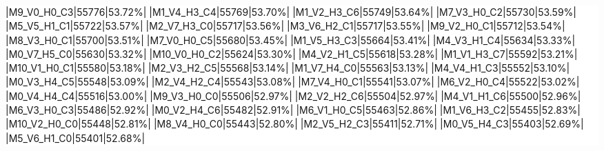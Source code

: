 |M9_V0_H0_C3|55776|53.72%|
|M1_V4_H3_C4|55769|53.70%|
|M1_V2_H3_C6|55749|53.64%|
|M7_V3_H0_C2|55730|53.59%|
|M5_V5_H1_C1|55722|53.57%|
|M2_V7_H3_C0|55717|53.56%|
|M3_V6_H2_C1|55717|53.55%|
|M9_V2_H0_C1|55712|53.54%|
|M8_V3_H0_C1|55700|53.51%|
|M7_V0_H0_C5|55680|53.45%|
|M1_V5_H3_C3|55664|53.41%|
|M4_V3_H1_C4|55634|53.33%|
|M0_V7_H5_C0|55630|53.32%|
|M10_V0_H0_C2|55624|53.30%|
|M4_V2_H1_C5|55618|53.28%|
|M1_V1_H3_C7|55592|53.21%|
|M10_V1_H0_C1|55580|53.18%|
|M2_V3_H2_C5|55568|53.14%|
|M1_V7_H4_C0|55563|53.13%|
|M4_V4_H1_C3|55552|53.10%|
|M0_V3_H4_C5|55548|53.09%|
|M2_V4_H2_C4|55543|53.08%|
|M7_V4_H0_C1|55541|53.07%|
|M6_V2_H0_C4|55522|53.02%|
|M0_V4_H4_C4|55516|53.00%|
|M9_V3_H0_C0|55506|52.97%|
|M2_V2_H2_C6|55504|52.97%|
|M4_V1_H1_C6|55500|52.96%|
|M6_V3_H0_C3|55486|52.92%|
|M0_V2_H4_C6|55482|52.91%|
|M6_V1_H0_C5|55463|52.86%|
|M1_V6_H3_C2|55455|52.83%|
|M10_V2_H0_C0|55448|52.81%|
|M8_V4_H0_C0|55443|52.80%|
|M2_V5_H2_C3|55411|52.71%|
|M0_V5_H4_C3|55403|52.69%|
|M5_V6_H1_C0|55401|52.68%|
